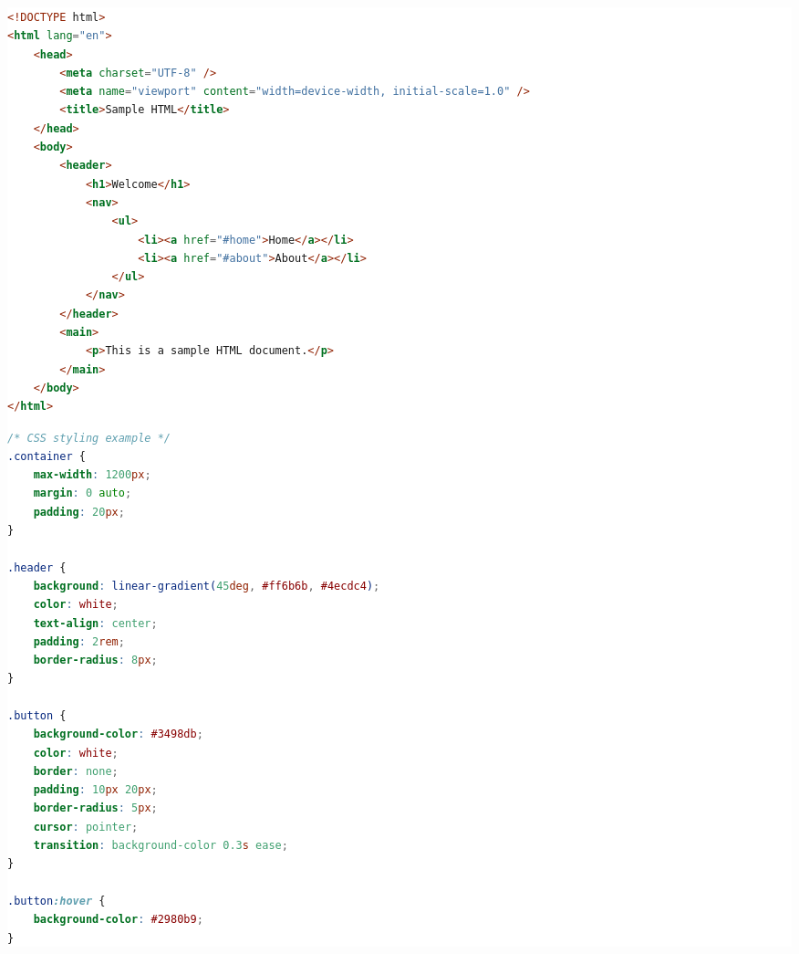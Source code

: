 ```html
<!DOCTYPE html>
<html lang="en">
    <head>
        <meta charset="UTF-8" />
        <meta name="viewport" content="width=device-width, initial-scale=1.0" />
        <title>Sample HTML</title>
    </head>
    <body>
        <header>
            <h1>Welcome</h1>
            <nav>
                <ul>
                    <li><a href="#home">Home</a></li>
                    <li><a href="#about">About</a></li>
                </ul>
            </nav>
        </header>
        <main>
            <p>This is a sample HTML document.</p>
        </main>
    </body>
</html>
```

```css
/* CSS styling example */
.container {
    max-width: 1200px;
    margin: 0 auto;
    padding: 20px;
}

.header {
    background: linear-gradient(45deg, #ff6b6b, #4ecdc4);
    color: white;
    text-align: center;
    padding: 2rem;
    border-radius: 8px;
}

.button {
    background-color: #3498db;
    color: white;
    border: none;
    padding: 10px 20px;
    border-radius: 5px;
    cursor: pointer;
    transition: background-color 0.3s ease;
}

.button:hover {
    background-color: #2980b9;
}
```
